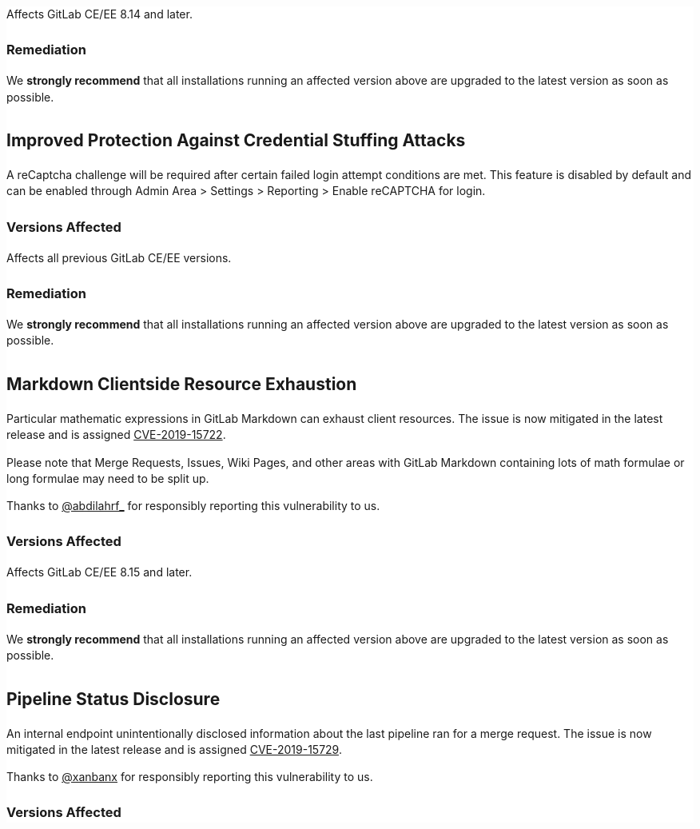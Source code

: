 Affects GitLab CE/EE 8.14 and later.

### Remediation

We **strongly recommend** that all installations running an affected version above are upgraded to the latest version as soon as possible.

## Improved Protection Against Credential Stuffing Attacks

A reCaptcha challenge will be required after certain failed login attempt conditions are met. This feature is disabled by default and can be enabled through Admin Area > Settings > Reporting > Enable reCAPTCHA for login.

### Versions Affected

Affects all previous GitLab CE/EE versions.

### Remediation

We **strongly recommend** that all installations running an affected version above are upgraded to the latest version as soon as possible.

## Markdown Clientside Resource Exhaustion

Particular mathematic expressions in GitLab Markdown can exhaust client resources. The issue is now mitigated in the latest release and is assigned [CVE-2019-15722](https://cve.mitre.org/cgi-bin/cvename.cgi?name=CVE-2019-15722).

Please note that Merge Requests, Issues, Wiki Pages, and other areas with GitLab Markdown containing lots of math formulae or long formulae may need to be split up.

Thanks to [@abdilahrf_](https://hackerone.com/abdilahrf_) for responsibly reporting this vulnerability to us.

### Versions Affected

Affects GitLab CE/EE 8.15 and later.

### Remediation

We **strongly recommend** that all installations running an affected version above are upgraded to the latest version as soon as possible.

## Pipeline Status Disclosure

An internal endpoint unintentionally disclosed information about the last pipeline ran for a merge request. The issue is now mitigated in the latest release and is assigned [CVE-2019-15729](https://cve.mitre.org/cgi-bin/cvename.cgi?name=CVE-2019-15729).

Thanks to [@xanbanx](https://hackerone.com/xanbanx) for responsibly reporting this vulnerability to us.

### Versions Affected
